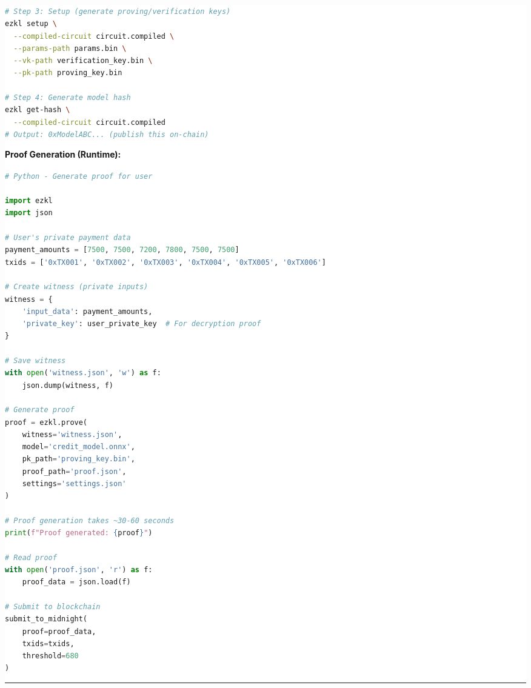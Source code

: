 ```bash
# Step 3: Setup (generate proving/verification keys)
ezkl setup \
  --compiled-circuit circuit.compiled \
  --params-path params.bin \
  --vk-path verification_key.bin \
  --pk-path proving_key.bin

# Step 4: Generate model hash
ezkl get-hash \
  --compiled-circuit circuit.compiled
# Output: 0xModelABC... (publish this on-chain)
```

**Proof Generation (Runtime):**
```python
# Python - Generate proof for user

import ezkl
import json

# User's private payment data
payment_amounts = [7500, 7500, 7200, 7800, 7500, 7500]
txids = ['0xTX001', '0xTX002', '0xTX003', '0xTX004', '0xTX005', '0xTX006']

# Create witness (private inputs)
witness = {
    'input_data': payment_amounts,
    'private_key': user_private_key  # For decryption proof
}

# Save witness
with open('witness.json', 'w') as f:
    json.dump(witness, f)

# Generate proof
proof = ezkl.prove(
    witness='witness.json',
    model='credit_model.onnx',
    pk_path='proving_key.bin',
    proof_path='proof.json',
    settings='settings.json'
)

# Proof generation takes ~30-60 seconds
print(f"Proof generated: {proof}")

# Read proof
with open('proof.json', 'r') as f:
    proof_data = json.load(f)

# Submit to blockchain
submit_to_midnight(
    proof=proof_data,
    txids=txids,
    threshold=680
)
```

---